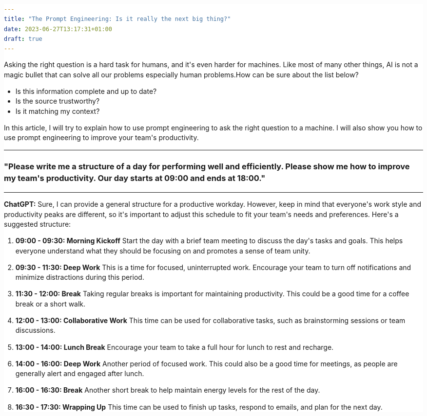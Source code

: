 ```yaml
---
title: "The Prompt Engineering: Is it really the next big thing?"
date: 2023-06-27T13:17:31+01:00
draft: true
---
```


Asking the right question is a hard task for humans, and it's even harder for machines. Like most of many other things, AI is not a magic bullet that can solve all our problems especially human problems.How can be sure about the list below?
* Is this information complete and up to date?
* Is the source trustworthy?
* Is it matching my context?

In this article, I will try to explain how to use prompt engineering to ask the right question to a machine. I will also show you how to use prompt engineering to improve your team's productivity.

___
### "Please write me a structure of a day for performing well and efficiently. Please show me how to improve my team's productivity. Our day starts at 09:00 and ends at 18:00."
___

**ChatGPT:**
Sure, I can provide a general structure for a productive workday. However, keep in mind that everyone's work style and productivity peaks are different, so it's important to adjust this schedule to fit your team's needs and preferences. Here's a suggested structure:

1. **09:00 - 09:30: Morning Kickoff**
   Start the day with a brief team meeting to discuss the day's tasks and goals. This helps everyone understand what they should be focusing on and promotes a sense of team unity.

2. **09:30 - 11:30: Deep Work**
   This is a time for focused, uninterrupted work. Encourage your team to turn off notifications and minimize distractions during this period.

3. **11:30 - 12:00: Break**
   Taking regular breaks is important for maintaining productivity. This could be a good time for a coffee break or a short walk.

4. **12:00 - 13:00: Collaborative Work**
   This time can be used for collaborative tasks, such as brainstorming sessions or team discussions.

5. **13:00 - 14:00: Lunch Break**
   Encourage your team to take a full hour for lunch to rest and recharge.

6. **14:00 - 16:00: Deep Work**
   Another period of focused work. This could also be a good time for meetings, as people are generally alert and engaged after lunch.

7. **16:00 - 16:30: Break**
   Another short break to help maintain energy levels for the rest of the day.

8. **16:30 - 17:30: Wrapping Up**
   This time can be used to finish up tasks, respond to emails, and plan for the next day.
